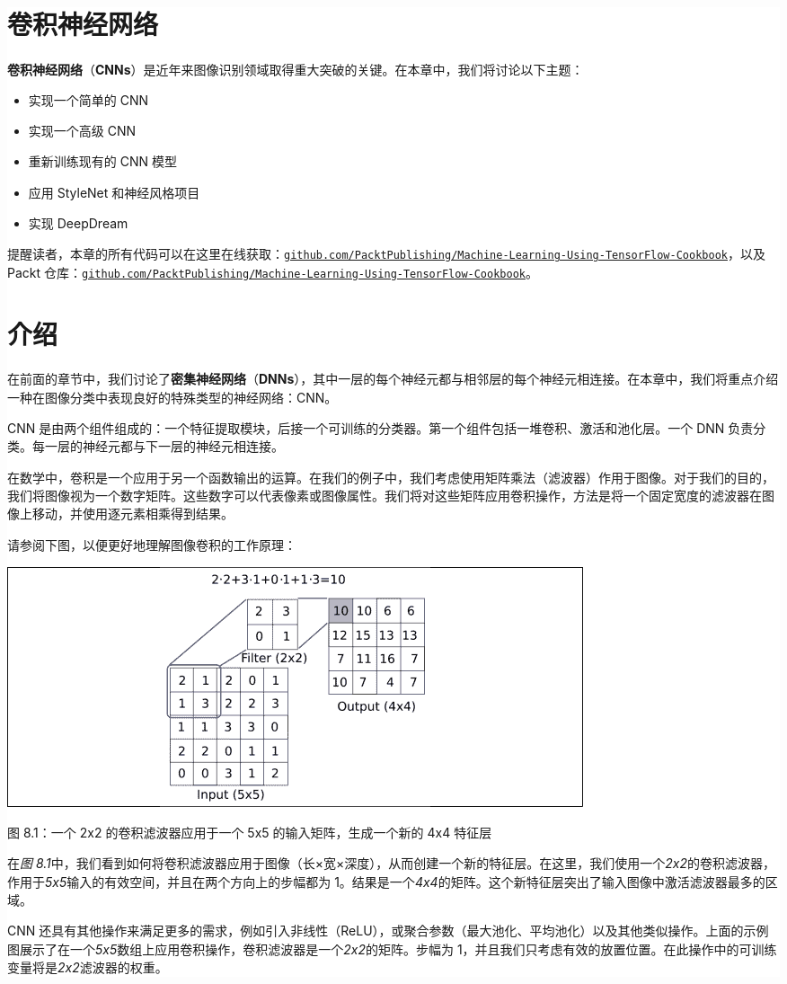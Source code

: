 

# 卷积神经网络

**卷积神经网络**（**CNNs**）是近年来图像识别领域取得重大突破的关键。在本章中，我们将讨论以下主题：

+   实现一个简单的 CNN

+   实现一个高级 CNN

+   重新训练现有的 CNN 模型

+   应用 StyleNet 和神经风格项目

+   实现 DeepDream

提醒读者，本章的所有代码可以在这里在线获取：[`github.com/PacktPublishing/Machine-Learning-Using-TensorFlow-Cookbook`](https://github.com/PacktPublishing/Machine-Learning-Using-TensorFlow-Cookbook)，以及 Packt 仓库：[`github.com/PacktPublishing/Machine-Learning-Using-TensorFlow-Cookbook`](https://github.com/PacktPublishing/Machine-Learning-Using-TensorFlow-Cookbook)。

# 介绍

在前面的章节中，我们讨论了**密集神经网络**（**DNNs**），其中一层的每个神经元都与相邻层的每个神经元相连接。在本章中，我们将重点介绍一种在图像分类中表现良好的特殊类型的神经网络：CNN。

CNN 是由两个组件组成的：一个特征提取模块，后接一个可训练的分类器。第一个组件包括一堆卷积、激活和池化层。一个 DNN 负责分类。每一层的神经元都与下一层的神经元相连接。

在数学中，卷积是一个应用于另一个函数输出的运算。在我们的例子中，我们考虑使用矩阵乘法（滤波器）作用于图像。对于我们的目的，我们将图像视为一个数字矩阵。这些数字可以代表像素或图像属性。我们将对这些矩阵应用卷积操作，方法是将一个固定宽度的滤波器在图像上移动，并使用逐元素相乘得到结果。

请参阅下图，以便更好地理解图像卷积的工作原理：

![](img/B16254_08_01.png)

图 8.1：一个 2x2 的卷积滤波器应用于一个 5x5 的输入矩阵，生成一个新的 4x4 特征层

在*图 8.1*中，我们看到如何将卷积滤波器应用于图像（长×宽×深度），从而创建一个新的特征层。在这里，我们使用一个*2x2*的卷积滤波器，作用于*5x5*输入的有效空间，并且在两个方向上的步幅都为 1。结果是一个*4x4*的矩阵。这个新特征层突出了输入图像中激活滤波器最多的区域。

CNN 还具有其他操作来满足更多的需求，例如引入非线性（ReLU），或聚合参数（最大池化、平均池化）以及其他类似操作。上面的示例图展示了在一个*5x5*数组上应用卷积操作，卷积滤波器是一个*2x2*的矩阵。步幅为 1，并且我们只考虑有效的放置位置。在此操作中的可训练变量将是*2x2*滤波器的权重。
